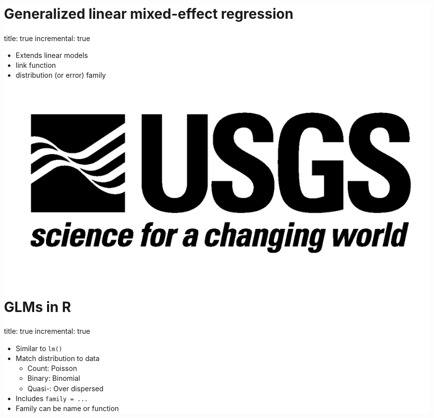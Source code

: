 
Generalized linear mixed-effect regression
========================================================
title: true
incremental: true

- Extends linear models
- link function 
- distribution (or error) family

<span class="footer">
  <img class="logo" src="./images/USGS_ID_black.png" style="padding-bottom:5px">
</span>


GLMs in R
========================================================
title: true
incremental: true

- Similar to `lm()`
- Match distribution to data
  - Count: Poisson
  - Binary: Binomial
  - Quasi-: Over dispersed
- Includes `family = ...`
- Family can be name or function

<span class="footer">